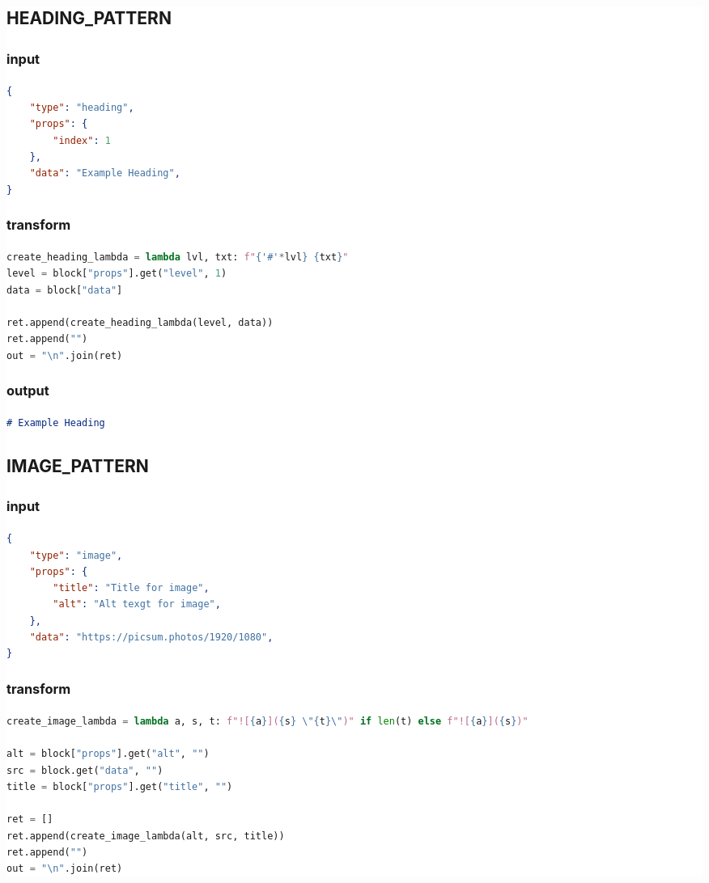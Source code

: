 ## HEADING_PATTERN

### input

```json
{
    "type": "heading",
    "props": {
        "index": 1
    },
    "data": "Example Heading",
}
```

### transform

```python
create_heading_lambda = lambda lvl, txt: f"{'#'*lvl} {txt}"
level = block["props"].get("level", 1)
data = block["data"]

ret.append(create_heading_lambda(level, data))
ret.append("")
out = "\n".join(ret)
```

### output

```md
# Example Heading
```

## IMAGE_PATTERN

### input

```json
{
    "type": "image",
    "props": {
        "title": "Title for image",
        "alt": "Alt texgt for image",
    },
    "data": "https://picsum.photos/1920/1080",
}
```

### transform

```python
create_image_lambda = lambda a, s, t: f"![{a}]({s} \"{t}\")" if len(t) else f"![{a}]({s})"

alt = block["props"].get("alt", "")
src = block.get("data", "")
title = block["props"].get("title", "")

ret = []
ret.append(create_image_lambda(alt, src, title))
ret.append("")
out = "\n".join(ret)
```
